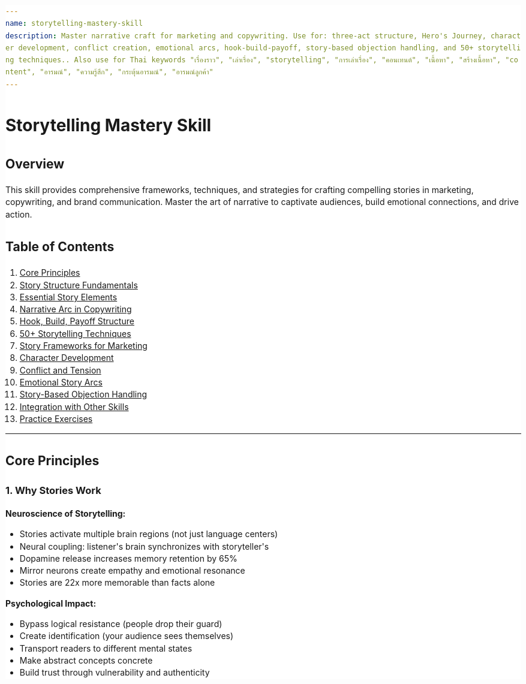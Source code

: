 ```yaml
---
name: storytelling-mastery-skill
description: Master narrative craft for marketing and copywriting. Use for: three-act structure, Hero's Journey, character development, conflict creation, emotional arcs, hook-build-payoff, story-based objection handling, and 50+ storytelling techniques.. Also use for Thai keywords "เรื่องราว", "เล่าเรื่อง", "storytelling", "การเล่าเรื่อง", "คอนเทนต์", "เนื้อหา", "สร้างเนื้อหา", "content", "อารมณ์", "ความรู้สึก", "กระตุ้นอารมณ์", "อารมณ์ลูกค้า"
---
```


# Storytelling Mastery Skill

## Overview

This skill provides comprehensive frameworks, techniques, and strategies for crafting compelling stories in marketing, copywriting, and brand communication. Master the art of narrative to captivate audiences, build emotional connections, and drive action.

## Table of Contents

1. [Core Principles](#core-principles)
2. [Story Structure Fundamentals](#story-structure-fundamentals)
3. [Essential Story Elements](#essential-story-elements)
4. [Narrative Arc in Copywriting](#narrative-arc-in-copywriting)
5. [Hook, Build, Payoff Structure](#hook-build-payoff-structure)
6. [50+ Storytelling Techniques](#50-storytelling-techniques)
7. [Story Frameworks for Marketing](#story-frameworks-for-marketing)
8. [Character Development](#character-development)
9. [Conflict and Tension](#conflict-and-tension)
10. [Emotional Story Arcs](#emotional-story-arcs)
11. [Story-Based Objection Handling](#story-based-objection-handling)
12. [Integration with Other Skills](#integration-with-other-skills)
13. [Practice Exercises](#practice-exercises)

---

## Core Principles

### 1. Why Stories Work

**Neuroscience of Storytelling:**
- Stories activate multiple brain regions (not just language centers)
- Neural coupling: listener's brain synchronizes with storyteller's
- Dopamine release increases memory retention by 65%
- Mirror neurons create empathy and emotional resonance
- Stories are 22x more memorable than facts alone

**Psychological Impact:**
- Bypass logical resistance (people drop their guard)
- Create identification (your audience sees themselves)
- Transport readers to different mental states
- Make abstract concepts concrete
- Build trust through vulnerability and authenticity
